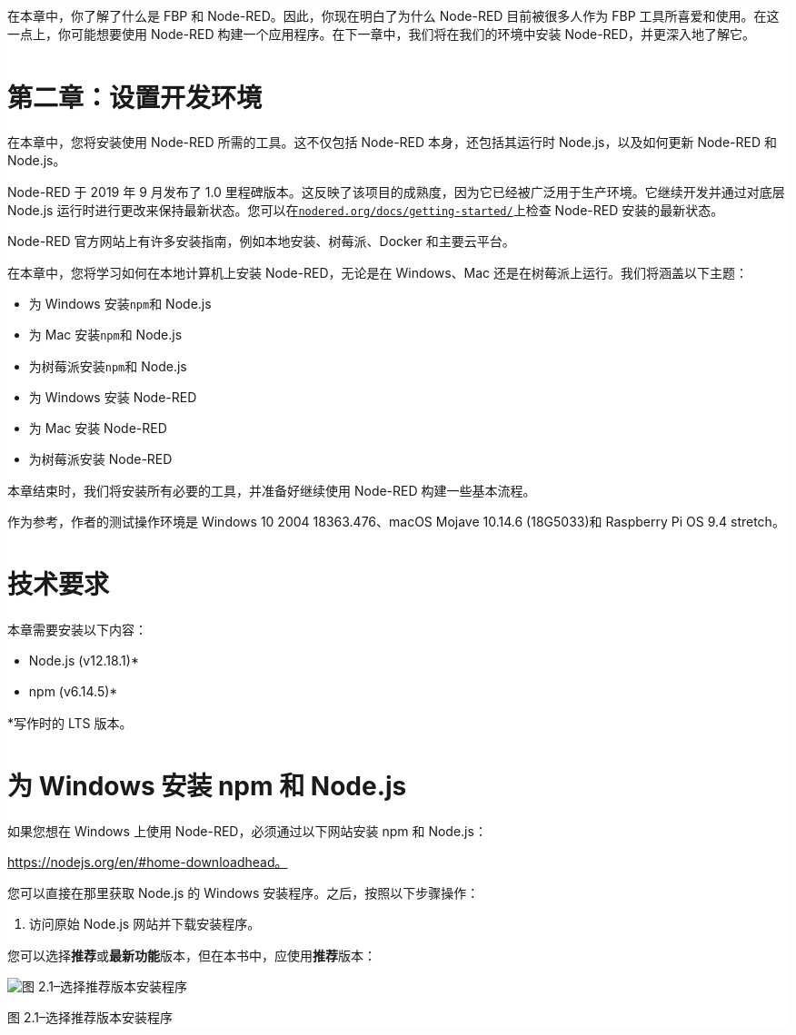 在本章中，你了解了什么是 FBP 和 Node-RED。因此，你现在明白了为什么 Node-RED 目前被很多人作为 FBP 工具所喜爱和使用。在这一点上，你可能想要使用 Node-RED 构建一个应用程序。在下一章中，我们将在我们的环境中安装 Node-RED，并更深入地了解它。


# 第二章：设置开发环境

在本章中，您将安装使用 Node-RED 所需的工具。这不仅包括 Node-RED 本身，还包括其运行时 Node.js，以及如何更新 Node-RED 和 Node.js。

Node-RED 于 2019 年 9 月发布了 1.0 里程碑版本。这反映了该项目的成熟度，因为它已经被广泛用于生产环境。它继续开发并通过对底层 Node.js 运行时进行更改来保持最新状态。您可以在[`nodered.org/docs/getting-started/`](https://nodered.org/docs/getting-started/)上检查 Node-RED 安装的最新状态。

Node-RED 官方网站上有许多安装指南，例如本地安装、树莓派、Docker 和主要云平台。

在本章中，您将学习如何在本地计算机上安装 Node-RED，无论是在 Windows、Mac 还是在树莓派上运行。我们将涵盖以下主题：

+   为 Windows 安装`npm`和 Node.js

+   为 Mac 安装`npm`和 Node.js

+   为树莓派安装`npm`和 Node.js

+   为 Windows 安装 Node-RED

+   为 Mac 安装 Node-RED

+   为树莓派安装 Node-RED

本章结束时，我们将安装所有必要的工具，并准备好继续使用 Node-RED 构建一些基本流程。

作为参考，作者的测试操作环境是 Windows 10 2004 18363.476、macOS Mojave 10.14.6 (18G5033)和 Raspberry Pi OS 9.4 stretch。

# 技术要求

本章需要安装以下内容：

+   Node.js (v12.18.1)*

+   npm (v6.14.5)*

*写作时的 LTS 版本。

# 为 Windows 安装 npm 和 Node.js

如果您想在 Windows 上使用 Node-RED，必须通过以下网站安装 npm 和 Node.js：

https://nodejs.org/en/#home-downloadhead。

您可以直接在那里获取 Node.js 的 Windows 安装程序。之后，按照以下步骤操作：

1.  访问原始 Node.js 网站并下载安装程序。

您可以选择**推荐**或**最新功能**版本，但在本书中，应使用**推荐**版本：

![图 2.1–选择推荐版本安装程序](https://github.com/OpenDocCN/freelearn-node-zh/raw/master/docs/prac-node-red-prog/img/Figure_2.1_B16353.jpg)

图 2.1–选择推荐版本安装程序
